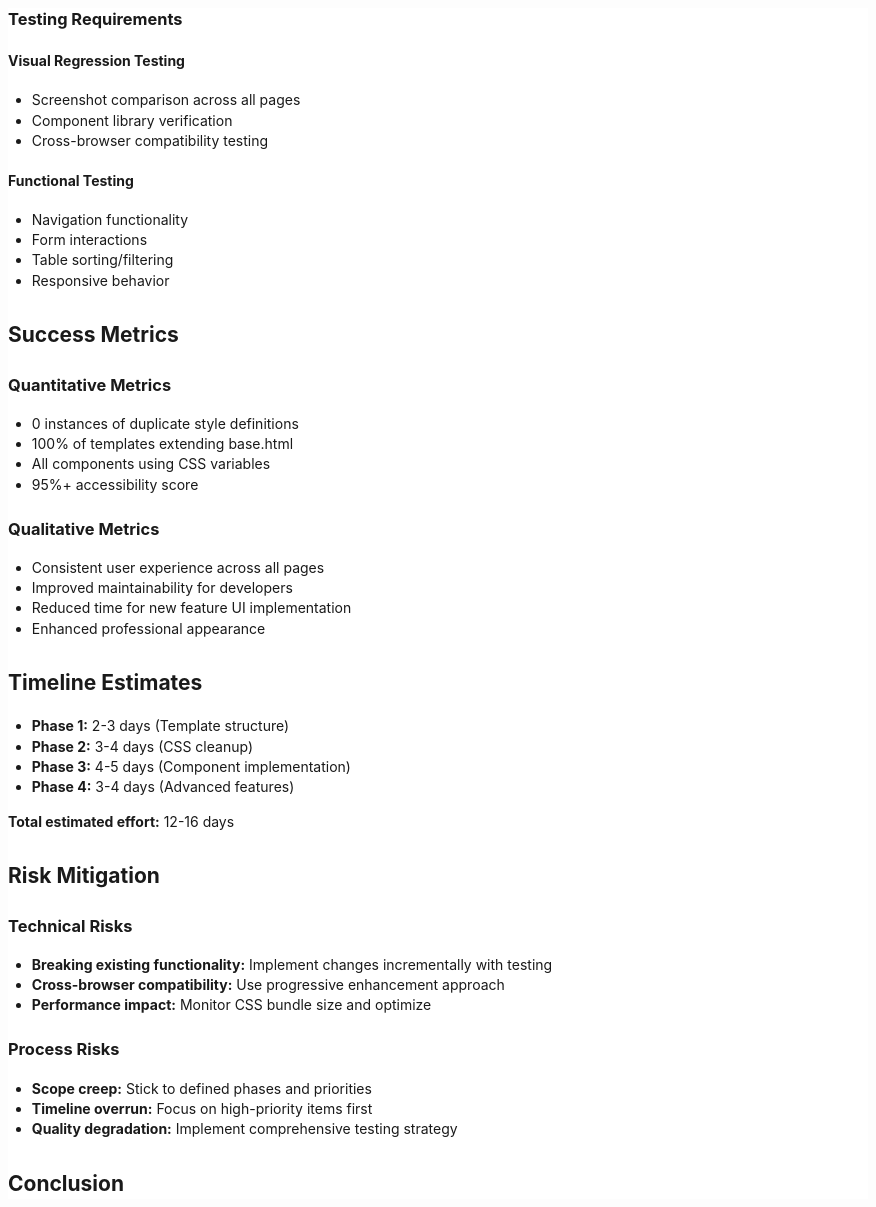 ### Testing Requirements

#### Visual Regression Testing
- Screenshot comparison across all pages
- Component library verification
- Cross-browser compatibility testing

#### Functional Testing
- Navigation functionality
- Form interactions
- Table sorting/filtering
- Responsive behavior

## Success Metrics

### Quantitative Metrics
- 0 instances of duplicate style definitions
- 100% of templates extending base.html
- All components using CSS variables
- 95%+ accessibility score

### Qualitative Metrics
- Consistent user experience across all pages
- Improved maintainability for developers
- Reduced time for new feature UI implementation
- Enhanced professional appearance

## Timeline Estimates

- **Phase 1:** 2-3 days (Template structure)
- **Phase 2:** 3-4 days (CSS cleanup)
- **Phase 3:** 4-5 days (Component implementation)
- **Phase 4:** 3-4 days (Advanced features)

**Total estimated effort:** 12-16 days

## Risk Mitigation

### Technical Risks
- **Breaking existing functionality:** Implement changes incrementally with testing
- **Cross-browser compatibility:** Use progressive enhancement approach
- **Performance impact:** Monitor CSS bundle size and optimize

### Process Risks
- **Scope creep:** Stick to defined phases and priorities
- **Timeline overrun:** Focus on high-priority items first
- **Quality degradation:** Implement comprehensive testing strategy

## Conclusion
